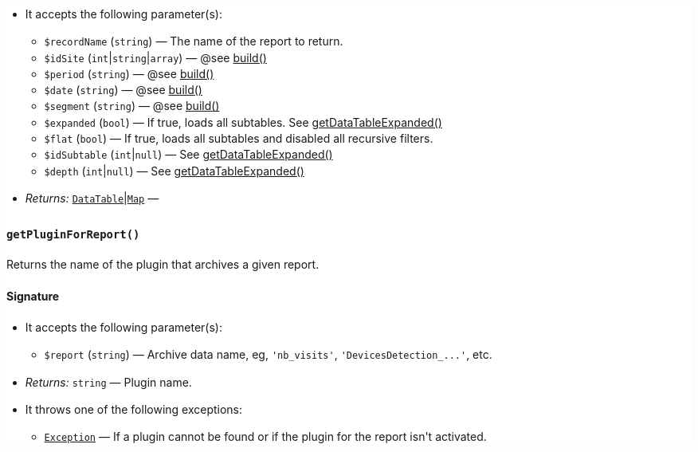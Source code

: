 -  It accepts the following parameter(s):
    - `$recordName` (`string`) &mdash;
       The name of the report to return.
    - `$idSite` (`int`|`string`|`array`) &mdash;
       @see [build()](/api-reference/Piwik/Archive#build)
    - `$period` (`string`) &mdash;
       @see [build()](/api-reference/Piwik/Archive#build)
    - `$date` (`string`) &mdash;
       @see [build()](/api-reference/Piwik/Archive#build)
    - `$segment` (`string`) &mdash;
       @see [build()](/api-reference/Piwik/Archive#build)
    - `$expanded` (`bool`) &mdash;
       If true, loads all subtables. See [getDataTableExpanded()](/api-reference/Piwik/Archive#getdatatableexpanded)
    - `$flat` (`bool`) &mdash;
       If true, loads all subtables and disabled all recursive filters.
    - `$idSubtable` (`int`|`null`) &mdash;
       See [getDataTableExpanded()](/api-reference/Piwik/Archive#getdatatableexpanded)
    - `$depth` (`int`|`null`) &mdash;
       See [getDataTableExpanded()](/api-reference/Piwik/Archive#getdatatableexpanded)

- *Returns:*  [`DataTable`](../Piwik/DataTable.md)|[`Map`](../Piwik/DataTable/Map.md) &mdash;
    

<a name="getpluginforreport" id="getpluginforreport"></a>
<a name="getPluginForReport" id="getPluginForReport"></a>
### `getPluginForReport()`

Returns the name of the plugin that archives a given report.

#### Signature

-  It accepts the following parameter(s):
    - `$report` (`string`) &mdash;
       Archive data name, eg, `'nb_visits'`, `'DevicesDetection_...'`, etc.

- *Returns:*  `string` &mdash;
    Plugin name.
- It throws one of the following exceptions:
    - [`Exception`](http://php.net/class.Exception) &mdash; If a plugin cannot be found or if the plugin for the report isn&#039;t
                   activated.

